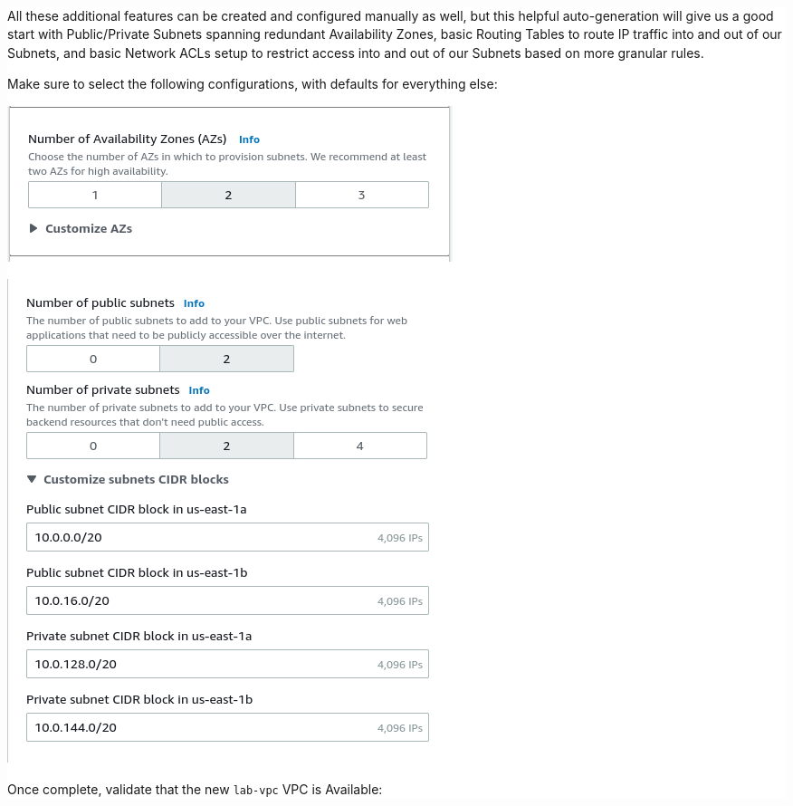 All these additional features can be created and configured manually
as well, but this helpful auto-generation will give us a good start
with Public/Private Subnets spanning redundant Availability Zones,
basic Routing Tables to route IP traffic into and out of our Subnets,
and basic Network ACLs setup to restrict access into and out of our
Subnets based on more granular rules.

Make sure to select the following configurations, with defaults for
everything else:

![](./pics/image4.png)

![](./pics/image5.png)

Once complete, validate that the new `lab-vpc` VPC is Available:
